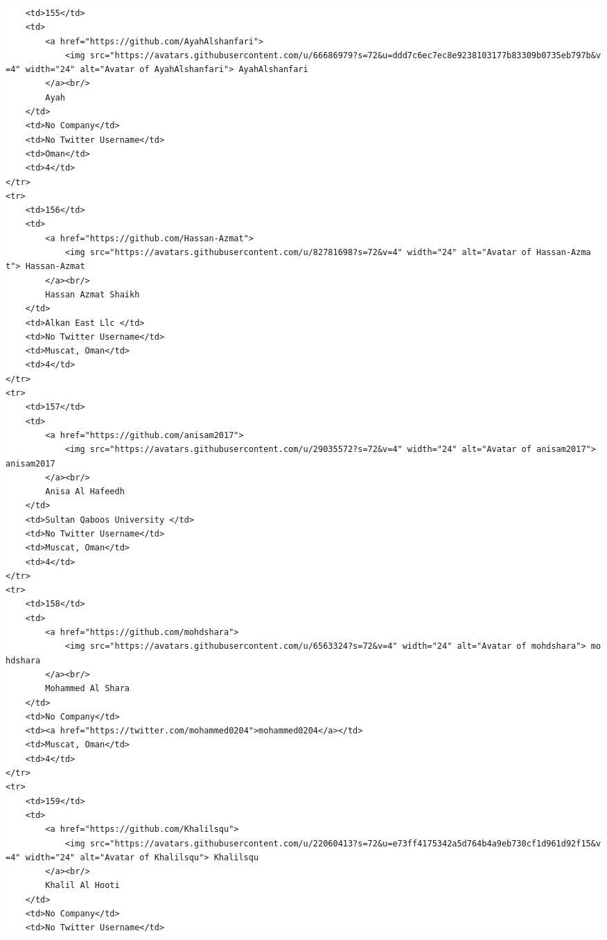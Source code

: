 		<td>155</td>
		<td>
			<a href="https://github.com/AyahAlshanfari">
				<img src="https://avatars.githubusercontent.com/u/66686979?s=72&u=ddd7c6ec7ec8e9238103177b83309b0735eb797b&v=4" width="24" alt="Avatar of AyahAlshanfari"> AyahAlshanfari
			</a><br/>
			Ayah 
		</td>
		<td>No Company</td>
		<td>No Twitter Username</td>
		<td>Oman</td>
		<td>4</td>
	</tr>
	<tr>
		<td>156</td>
		<td>
			<a href="https://github.com/Hassan-Azmat">
				<img src="https://avatars.githubusercontent.com/u/82781698?s=72&v=4" width="24" alt="Avatar of Hassan-Azmat"> Hassan-Azmat
			</a><br/>
			Hassan Azmat Shaikh
		</td>
		<td>Alkan East Llc </td>
		<td>No Twitter Username</td>
		<td>Muscat, Oman</td>
		<td>4</td>
	</tr>
	<tr>
		<td>157</td>
		<td>
			<a href="https://github.com/anisam2017">
				<img src="https://avatars.githubusercontent.com/u/29035572?s=72&v=4" width="24" alt="Avatar of anisam2017"> anisam2017
			</a><br/>
			Anisa Al Hafeedh
		</td>
		<td>Sultan Qaboos University </td>
		<td>No Twitter Username</td>
		<td>Muscat, Oman</td>
		<td>4</td>
	</tr>
	<tr>
		<td>158</td>
		<td>
			<a href="https://github.com/mohdshara">
				<img src="https://avatars.githubusercontent.com/u/6563324?s=72&v=4" width="24" alt="Avatar of mohdshara"> mohdshara
			</a><br/>
			Mohammed Al Shara
		</td>
		<td>No Company</td>
		<td><a href="https://twitter.com/mohammed0204">mohammed0204</a></td>
		<td>Muscat, Oman</td>
		<td>4</td>
	</tr>
	<tr>
		<td>159</td>
		<td>
			<a href="https://github.com/Khalilsqu">
				<img src="https://avatars.githubusercontent.com/u/22060413?s=72&u=e73ff4175342a5d764b4a9eb730cf1d961d92f15&v=4" width="24" alt="Avatar of Khalilsqu"> Khalilsqu
			</a><br/>
			Khalil Al Hooti
		</td>
		<td>No Company</td>
		<td>No Twitter Username</td>